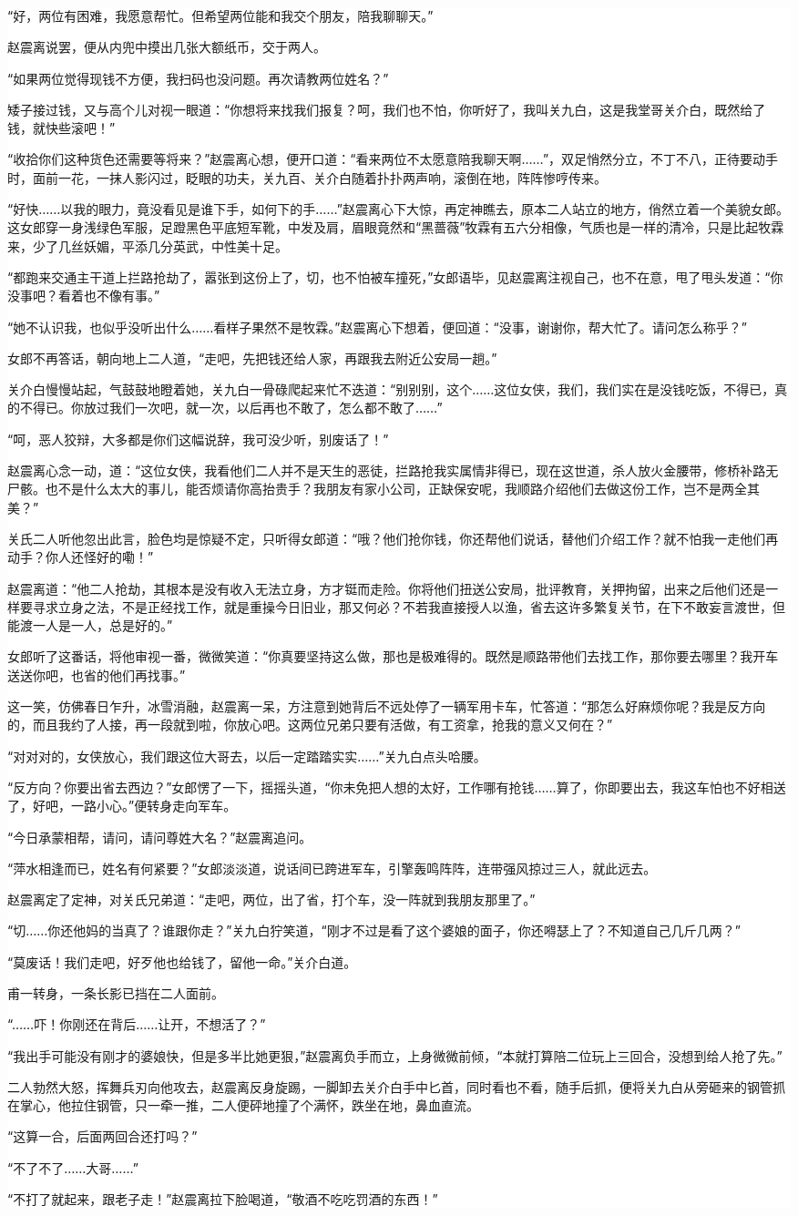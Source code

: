“好，两位有困难，我愿意帮忙。但希望两位能和我交个朋友，陪我聊聊天。”

赵震离说罢，便从内兜中摸出几张大额纸币，交于两人。

“如果两位觉得现钱不方便，我扫码也没问题。再次请教两位姓名？”

矮子接过钱，又与高个儿对视一眼道：“你想将来找我们报复？呵，我们也不怕，你听好了，我叫关九白，这是我堂哥关介白，既然给了钱，就快些滚吧！”

“收拾你们这种货色还需要等将来？”赵震离心想，便开口道：“看来两位不太愿意陪我聊天啊……”，双足悄然分立，不丁不八，正待要动手时，面前一花，一抹人影闪过，眨眼的功夫，关九百、关介白随着扑扑两声响，滚倒在地，阵阵惨哼传来。

“好快……以我的眼力，竟没看见是谁下手，如何下的手……”赵震离心下大惊，再定神瞧去，原本二人站立的地方，俏然立着一个美貌女郎。这女郎穿一身浅绿色军服，足蹬黑色平底短军靴，中发及肩，眉眼竟然和“黑蔷薇”牧霖有五六分相像，气质也是一样的清冷，只是比起牧霖来，少了几丝妖媚，平添几分英武，中性美十足。

“都跑来交通主干道上拦路抢劫了，嚣张到这份上了，切，也不怕被车撞死，”女郎语毕，见赵震离注视自己，也不在意，甩了甩头发道：“你没事吧？看着也不像有事。”

“她不认识我，也似乎没听出什么……看样子果然不是牧霖。”赵震离心下想着，便回道：“没事，谢谢你，帮大忙了。请问怎么称乎？”

女郎不再答话，朝向地上二人道，“走吧，先把钱还给人家，再跟我去附近公安局一趟。”

关介白慢慢站起，气鼓鼓地瞪着她，关九白一骨碌爬起来忙不迭道：“别别别，这个……这位女侠，我们，我们实在是没钱吃饭，不得已，真的不得已。你放过我们一次吧，就一次，以后再也不敢了，怎么都不敢了……”

“呵，恶人狡辩，大多都是你们这幅说辞，我可没少听，别废话了！”

赵震离心念一动，道：“这位女侠，我看他们二人并不是天生的恶徒，拦路抢我实属情非得已，现在这世道，杀人放火金腰带，修桥补路无尸骸。也不是什么太大的事儿，能否烦请你高抬贵手？我朋友有家小公司，正缺保安呢，我顺路介绍他们去做这份工作，岂不是两全其美？”

关氏二人听他忽出此言，脸色均是惊疑不定，只听得女郎道：“哦？他们抢你钱，你还帮他们说话，替他们介绍工作？就不怕我一走他们再动手？你人还怪好的嘞！”

赵震离道：“他二人抢劫，其根本是没有收入无法立身，方才铤而走险。你将他们扭送公安局，批评教育，关押拘留，出来之后他们还是一样要寻求立身之法，不是正经找工作，就是重操今日旧业，那又何必？不若我直接授人以渔，省去这许多繁复关节，在下不敢妄言渡世，但能渡一人是一人，总是好的。”

女郎听了这番话，将他审视一番，微微笑道：“你真要坚持这么做，那也是极难得的。既然是顺路带他们去找工作，那你要去哪里？我开车送送你吧，也省的他们再找事。”

这一笑，仿佛春日乍升，冰雪消融，赵震离一呆，方注意到她背后不远处停了一辆军用卡车，忙答道：“那怎么好麻烦你呢？我是反方向的，而且我约了人接，再一段就到啦，你放心吧。这两位兄弟只要有活做，有工资拿，抢我的意义又何在？”

“对对对的，女侠放心，我们跟这位大哥去，以后一定踏踏实实……”关九白点头哈腰。

“反方向？你要出省去西边？”女郎愣了一下，摇摇头道，“你未免把人想的太好，工作哪有抢钱……算了，你即要出去，我这车怕也不好相送了，好吧，一路小心。”便转身走向军车。

“今日承蒙相帮，请问，请问尊姓大名？”赵震离追问。

“萍水相逢而已，姓名有何紧要？”女郎淡淡道，说话间已跨进军车，引擎轰鸣阵阵，连带强风掠过三人，就此远去。

赵震离定了定神，对关氏兄弟道：“走吧，两位，出了省，打个车，没一阵就到我朋友那里了。”

“切……你还他妈的当真了？谁跟你走？”关九白狞笑道，“刚才不过是看了这个婆娘的面子，你还嘚瑟上了？不知道自己几斤几两？”

“莫废话！我们走吧，好歹他也给钱了，留他一命。”关介白道。

甫一转身，一条长影已挡在二人面前。

“……吓！你刚还在背后……让开，不想活了？”

“我出手可能没有刚才的婆娘快，但是多半比她更狠，”赵震离负手而立，上身微微前倾，“本就打算陪二位玩上三回合，没想到给人抢了先。”

二人勃然大怒，挥舞兵刃向他攻去，赵震离反身旋踢，一脚卸去关介白手中匕首，同时看也不看，随手后抓，便将关九白从旁砸来的钢管抓在掌心，他拉住钢管，只一牵一推，二人便砰地撞了个满怀，跌坐在地，鼻血直流。

“这算一合，后面两回合还打吗？”

“不了不了……大哥……”

“不打了就起来，跟老子走！”赵震离拉下脸喝道，“敬酒不吃吃罚酒的东西！”
